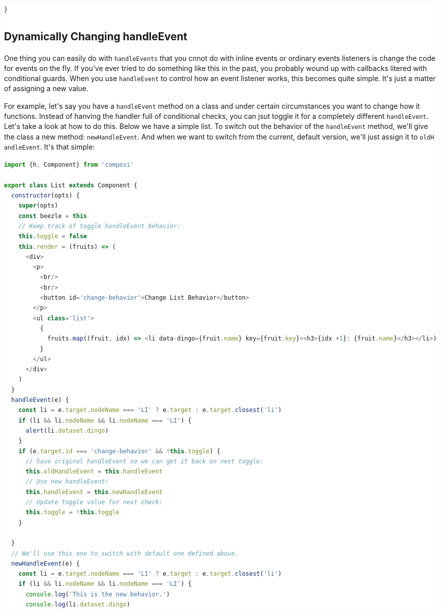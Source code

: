```javascript 
}
```

Dynamically Changing handleEvent
---------------------------------
One thing you can easily do with `handleEvents` that you cnnot do with inline events or ordinary events listeners is change the code for events on the fly. If you've ever tried to do something like this in the past, you probably wound up with callbacks litered with conditional guards. When you use `handleEvent` to control how an event listener works, this becomes quite simple. It's just a matter of assigning a new value.

For example, let's say you have a `handleEvent` method on a class and under certain circumstances you want to change how it functions. Instead of hanving the handler full of conditional checks, you can jsut toggle it for a completely different `handleEvent`. Let's take a look at how to do this. Below we have a simple list. To switch out the behavior of the `handleEvent` method, we'll give the class a new method: `newHandleEvent`. And when we want to switch from the current, default version, we'll just assign it to `oldHandleEvent`. It's that simple:

```javascript
import {h, Component} from 'composi'

export class List extends Component {
  constructor(opts) {
    super(opts)
    const beezle = this
    // Keep track of toggle handleEvent behavior:
    this.toggle = false
    this.render = (fruits) => (
      <div>
        <p>
          <br/>
          <br/>
          <button id='change-behavior'>Change List Behavior</button>
        </p>
        <ul class='list'>
          {
            fruits.map((fruit, idx) => <li data-dingo={fruit.name} key={fruit.key}><h3>{idx +1}: {fruit.name}</h3></li>)
          }
        </ul>
      </div>
    )
  }
  handleEvent(e) {
    const li = e.target.nodeName === 'LI' ? e.target : e.target.closest('li')
    if (li && li.nodeName && li.nodeName === 'LI') {
      alert(li.dataset.dingo)
    }
    if (e.target.id === 'change-behavior' && !this.toggle) {
      // Save original handleEvent so we can get it back on next toggle:
      this.oldHandleEvent = this.handleEvent
      // Use new handleEvent:
      this.handleEvent = this.newHandleEvent
      // Update toggle value for next check:
      this.toggle = !this.toggle
    }
    
  }
  // We'll use this one to switch with default one defined above.
  newHandleEvent(e) {
    const li = e.target.nodeName === 'LI' ? e.target : e.target.closest('li')
    if (li && li.nodeName && li.nodeName === 'LI') {
      console.log('This is the new behavior.')
      console.log(li.dataset.dingo)
```